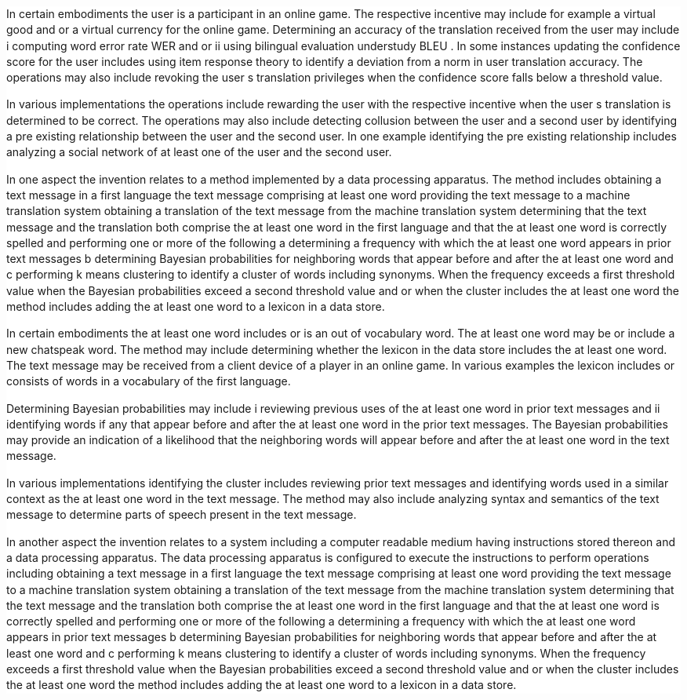In certain embodiments the user is a participant in an online game. The respective incentive may include for example a virtual good and or a virtual currency for the online game. Determining an accuracy of the translation received from the user may include i computing word error rate WER and or ii using bilingual evaluation understudy BLEU . In some instances updating the confidence score for the user includes using item response theory to identify a deviation from a norm in user translation accuracy. The operations may also include revoking the user s translation privileges when the confidence score falls below a threshold value.

In various implementations the operations include rewarding the user with the respective incentive when the user s translation is determined to be correct. The operations may also include detecting collusion between the user and a second user by identifying a pre existing relationship between the user and the second user. In one example identifying the pre existing relationship includes analyzing a social network of at least one of the user and the second user.

In one aspect the invention relates to a method implemented by a data processing apparatus. The method includes obtaining a text message in a first language the text message comprising at least one word providing the text message to a machine translation system obtaining a translation of the text message from the machine translation system determining that the text message and the translation both comprise the at least one word in the first language and that the at least one word is correctly spelled and performing one or more of the following a determining a frequency with which the at least one word appears in prior text messages b determining Bayesian probabilities for neighboring words that appear before and after the at least one word and c performing k means clustering to identify a cluster of words including synonyms. When the frequency exceeds a first threshold value when the Bayesian probabilities exceed a second threshold value and or when the cluster includes the at least one word the method includes adding the at least one word to a lexicon in a data store.

In certain embodiments the at least one word includes or is an out of vocabulary word. The at least one word may be or include a new chatspeak word. The method may include determining whether the lexicon in the data store includes the at least one word. The text message may be received from a client device of a player in an online game. In various examples the lexicon includes or consists of words in a vocabulary of the first language.

Determining Bayesian probabilities may include i reviewing previous uses of the at least one word in prior text messages and ii identifying words if any that appear before and after the at least one word in the prior text messages. The Bayesian probabilities may provide an indication of a likelihood that the neighboring words will appear before and after the at least one word in the text message.

In various implementations identifying the cluster includes reviewing prior text messages and identifying words used in a similar context as the at least one word in the text message. The method may also include analyzing syntax and semantics of the text message to determine parts of speech present in the text message.

In another aspect the invention relates to a system including a computer readable medium having instructions stored thereon and a data processing apparatus. The data processing apparatus is configured to execute the instructions to perform operations including obtaining a text message in a first language the text message comprising at least one word providing the text message to a machine translation system obtaining a translation of the text message from the machine translation system determining that the text message and the translation both comprise the at least one word in the first language and that the at least one word is correctly spelled and performing one or more of the following a determining a frequency with which the at least one word appears in prior text messages b determining Bayesian probabilities for neighboring words that appear before and after the at least one word and c performing k means clustering to identify a cluster of words including synonyms. When the frequency exceeds a first threshold value when the Bayesian probabilities exceed a second threshold value and or when the cluster includes the at least one word the method includes adding the at least one word to a lexicon in a data store.
